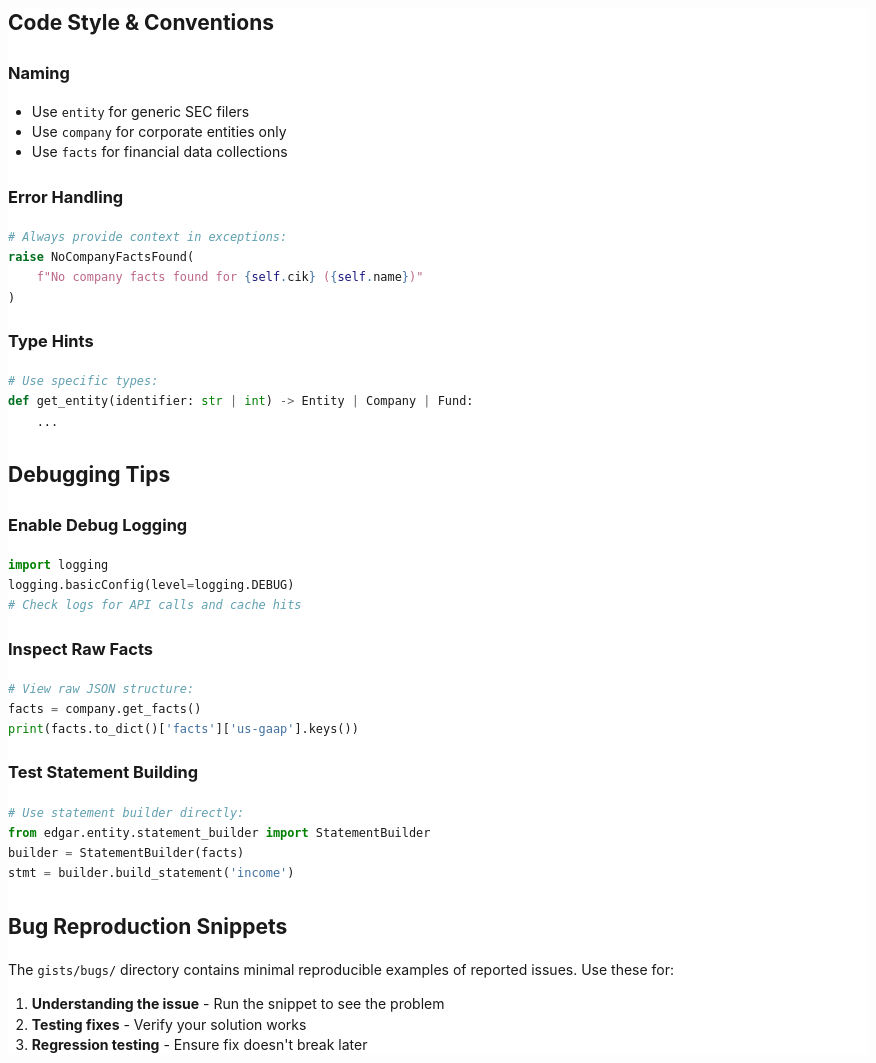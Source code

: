 ## Code Style & Conventions

### Naming
- Use `entity` for generic SEC filers
- Use `company` for corporate entities only
- Use `facts` for financial data collections

### Error Handling
```python
# Always provide context in exceptions:
raise NoCompanyFactsFound(
    f"No company facts found for {self.cik} ({self.name})"
)
```

### Type Hints
```python
# Use specific types:
def get_entity(identifier: str | int) -> Entity | Company | Fund:
    ...
```

## Debugging Tips

### Enable Debug Logging
```python
import logging
logging.basicConfig(level=logging.DEBUG)
# Check logs for API calls and cache hits
```

### Inspect Raw Facts
```python
# View raw JSON structure:
facts = company.get_facts()
print(facts.to_dict()['facts']['us-gaap'].keys())
```

### Test Statement Building
```python
# Use statement builder directly:
from edgar.entity.statement_builder import StatementBuilder
builder = StatementBuilder(facts)
stmt = builder.build_statement('income')
```

## Bug Reproduction Snippets

The `gists/bugs/` directory contains minimal reproducible examples of reported issues. Use these for:
1. **Understanding the issue** - Run the snippet to see the problem
2. **Testing fixes** - Verify your solution works
3. **Regression testing** - Ensure fix doesn't break later
